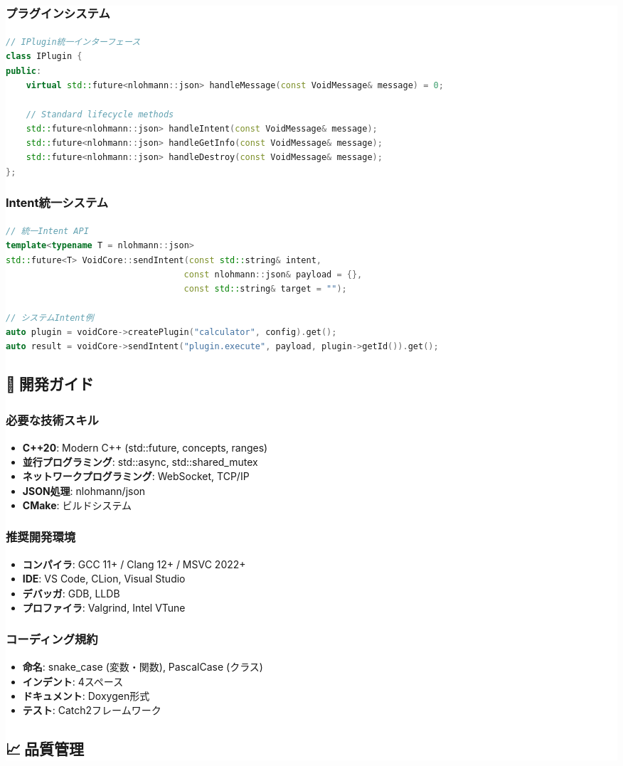 ### プラグインシステム
```cpp
// IPlugin統一インターフェース
class IPlugin {
public:
    virtual std::future<nlohmann::json> handleMessage(const VoidMessage& message) = 0;
    
    // Standard lifecycle methods
    std::future<nlohmann::json> handleIntent(const VoidMessage& message);
    std::future<nlohmann::json> handleGetInfo(const VoidMessage& message);
    std::future<nlohmann::json> handleDestroy(const VoidMessage& message);
};
```

### Intent統一システム
```cpp
// 統一Intent API
template<typename T = nlohmann::json>
std::future<T> VoidCore::sendIntent(const std::string& intent, 
                                   const nlohmann::json& payload = {},
                                   const std::string& target = "");

// システムIntent例
auto plugin = voidCore->createPlugin("calculator", config).get();
auto result = voidCore->sendIntent("plugin.execute", payload, plugin->getId()).get();
```

## 🔧 開発ガイド

### 必要な技術スキル
- **C++20**: Modern C++ (std::future, concepts, ranges)
- **並行プログラミング**: std::async, std::shared_mutex
- **ネットワークプログラミング**: WebSocket, TCP/IP
- **JSON処理**: nlohmann/json
- **CMake**: ビルドシステム

### 推奨開発環境
- **コンパイラ**: GCC 11+ / Clang 12+ / MSVC 2022+
- **IDE**: VS Code, CLion, Visual Studio
- **デバッガ**: GDB, LLDB
- **プロファイラ**: Valgrind, Intel VTune

### コーディング規約
- **命名**: snake_case (変数・関数), PascalCase (クラス)
- **インデント**: 4スペース
- **ドキュメント**: Doxygen形式
- **テスト**: Catch2フレームワーク

## 📈 品質管理
